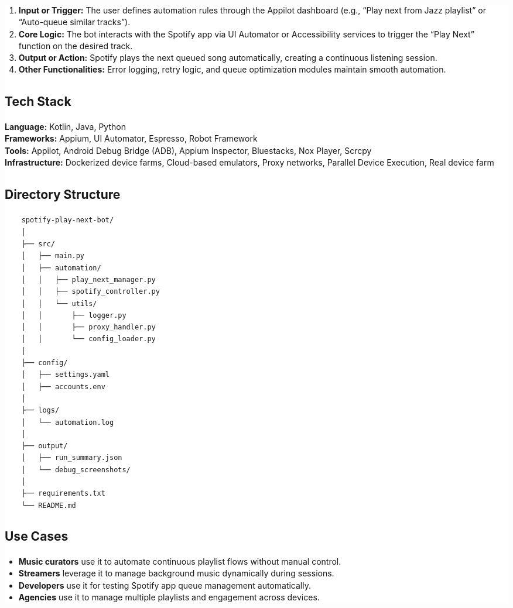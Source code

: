 1. **Input or Trigger:** The user defines automation rules through the Appilot dashboard (e.g., “Play next from Jazz playlist” or “Auto-queue similar tracks”).  
2. **Core Logic:** The bot interacts with the Spotify app via UI Automator or Accessibility services to trigger the “Play Next” function on the desired track.  
3. **Output or Action:** Spotify plays the next queued song automatically, creating a continuous listening session.  
4. **Other Functionalities:** Error logging, retry logic, and queue optimization modules maintain smooth automation.

## Tech Stack

**Language:** Kotlin, Java, Python  
**Frameworks:** Appium, UI Automator, Espresso, Robot Framework  
**Tools:** Appilot, Android Debug Bridge (ADB), Appium Inspector, Bluestacks, Nox Player, Scrcpy  
**Infrastructure:** Dockerized device farms, Cloud-based emulators, Proxy networks, Parallel Device Execution, Real device farm

## Directory Structure
```
	spotify-play-next-bot/
	│
	├── src/
	│   ├── main.py
	│   ├── automation/
	│   │   ├── play_next_manager.py
	│   │   ├── spotify_controller.py
	│   │   └── utils/
	│   │       ├── logger.py
	│   │       ├── proxy_handler.py
	│   │       └── config_loader.py
	│
	├── config/
	│   ├── settings.yaml
	│   ├── accounts.env
	│
	├── logs/
	│   └── automation.log
	│
	├── output/
	│   ├── run_summary.json
	│   └── debug_screenshots/
	│
	├── requirements.txt
	└── README.md
```
## Use Cases

- **Music curators** use it to automate continuous playlist flows without manual control.  
- **Streamers** leverage it to manage background music dynamically during sessions.  
- **Developers** use it for testing Spotify app queue management automatically.  
- **Agencies** use it to manage multiple playlists and engagement across devices.  
